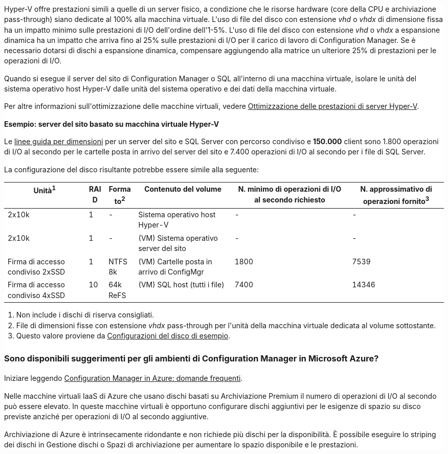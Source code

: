 Hyper-V offre prestazioni simili a quelle di un server fisico, a condizione che le risorse hardware (core della CPU e archiviazione pass-through) siano dedicate al 100% alla macchina virtuale. L'uso di file del disco con estensione *vhd* o *vhdx* di dimensione fissa ha un impatto minimo sulle prestazioni di I/O dell'ordine dell'1-5%. L'uso di file del disco con estensione *vhd* o *vhdx* a espansione dinamica ha un impatto che arriva fino al 25% sulle prestazioni di I/O per il carico di lavoro di Configuration Manager. Se è necessario dotarsi di dischi a espansione dinamica, compensare aggiungendo alla matrice un ulteriore 25% di prestazioni per le operazioni di I/O.

Quando si esegue il server del sito di Configuration Manager o SQL all'interno di una macchina virtuale, isolare le unità del sistema operativo host Hyper-V dalle unità del sistema operativo e dei dati della macchina virtuale.

Per altre informazioni sull'ottimizzazione delle macchine virtuali, vedere [Ottimizzazione delle prestazioni di server Hyper-V](/windows-server/administration/performance-tuning/role/hyper-v-server/).

**Esempio: server del sito basato su macchina virtuale Hyper-V** 

Le [linee guida per dimensioni](../plan-design/configs/site-size-performance-guidelines.md#general-sizing-guidelines) per un server del sito e SQL Server con percorso condiviso e **150.000** client sono 1.800 operazioni di I/O al secondo per le cartelle posta in arrivo del server del sito e 7.400 operazioni di I/O al secondo per i file di SQL Server.

La configurazione del disco risultante potrebbe essere simile alla seguente:

| Unità<sup>1</sup> | RAID | Formato<sup>2</sup> | Contenuto del volume | N. minimo di operazioni di I/O al secondo richiesto| N. approssimativo di operazioni fornito<sup>3</sup>  |
|----------------|-----------|----------------|---------------------------|----------------------|------------------|
| 2x10k          | 1         | -              | Sistema operativo host Hyper-V           | -                    | -                |
| 2x10k          | 1         | -              | (VM) Sistema operativo server del sito       | -                    | -                |
| Firma di accesso condiviso 2xSSD      | 1         | NTFS 8k        | (VM) Cartelle posta in arrivo di ConfigMgr    | 1800                 | 7539             |
| Firma di accesso condiviso 4xSSD      | 10        | 64k ReFS       | (VM) SQL host (tutti i file) | 7400                 | 14346            |

1. Non include i dischi di riserva consigliati. 
2. File di dimensioni fisse con estensione *vhdx* pass-through per l'unità della macchina virtuale dedicata al volume sottostante. 
3. Questo valore proviene da [Configurazioni del disco di esempio](../plan-design/configs/site-size-performance-guidelines.md#example-disk-configurations). 

### <a name="are-there-any-suggestions-for-configuration-manager-environments-in-microsoft-azure"></a>Sono disponibili suggerimenti per gli ambienti di Configuration Manager in Microsoft Azure?

Iniziare leggendo [Configuration Manager in Azure: domande frequenti](configuration-manager-on-azure.md).

Nelle macchine virtuali IaaS di Azure che usano dischi basati su Archiviazione Premium il numero di operazioni di I/O al secondo può essere elevato. In queste macchine virtuali è opportuno configurare dischi aggiuntivi per le esigenze di spazio su disco previste anziché per operazioni di I/O al secondo aggiuntive.

Archiviazione di Azure è intrinsecamente ridondante e non richiede più dischi per la disponibilità. È possibile eseguire lo striping dei dischi in Gestione dischi o Spazi di archiviazione per aumentare lo spazio disponibile e le prestazioni.
